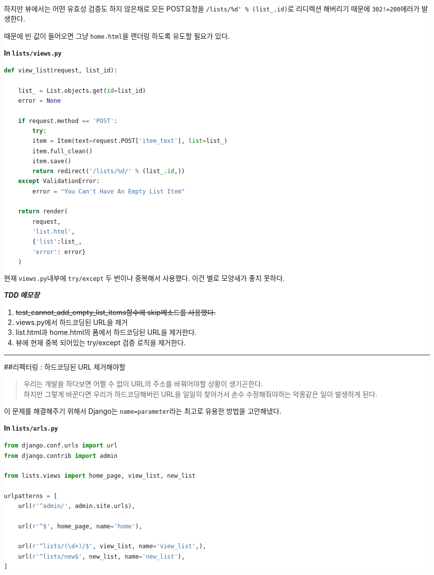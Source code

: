 하지만 뷰에서는 어떤 유효성 검증도 하지 않은채로 모든 POST요청을 `/lists/%d' % (list_.id)`로 리디렉션
해버리기 때문에 `302!=200`에러가 발생한다.    

때문에 빈 값이 들어오면 그냥 `home.html`을 랜더링 하도록 유도할 필요가 있다.

**In `lists/views.py`**

```python
def view_list(request, list_id):

    list_ = List.objects.get(id=list_id)
    error = None

    if request.method == 'POST':
        try:
        item = Item(text=request.POST['item_text'], list=list_)
        item.full_clean()
        item.save()
        return redirect('/lists/%d/' % (list_.id,))
    except ValidationError:
        error = "You Can't Have An Empty List Item"

    return render(
        request,
        'list.html',
        {'list':list_,
        'error': error}
    )
```
현재 `views.py`내부에 `try/except` 두 번이나 중복해서 사용했다.
이건 별로 모양새가 좋지 못하다.


***TDD 메모장***    
1. ~~test_cannot_add_empty_list_items함수에 skip메소드를 사용했다.~~
2. views.py에서 하드코딩된 URL을 제거
3. list.html과 home.html의 폼에서 하드코딩된 URL을 제거한다.
4. 뷰에 현재 중복 되어있는 try/except 검증 로직을 제거한다.


-------------------------------------------------------------------------

##리팩터링 : 하드코딩된 URL 제거해야할

>우리는 개발을 하다보면 어쩔 수 없이 URL의 주소를 바꿔어야할 상황이 생기곤한다.    
>하지만 그렇게 바꾼다면 우리가 하드코딩해버린 URL을 일일히 찾아가서 손수 수정해줘야하는 악몽같은 일이 발생하게 된다.

이 문제를 해결해주기 위해서 Django는 `name=parameter`라는 최고로 유용한 방법을 고안해냈다.


**In `lists/urls.py`**

```python
from django.conf.urls import url
from django.contrib import admin

from lists.views import home_page, view_list, new_list

urlpatterns = [
    url(r'^admin/', admin.site.urls),

    url(r'^$', home_page, name='home'),

    url(r'^lists/(\d+)/$', view_list, name='view_list',),
    url(r'^lists/new$', new_list, name='new_list'),
]
```
